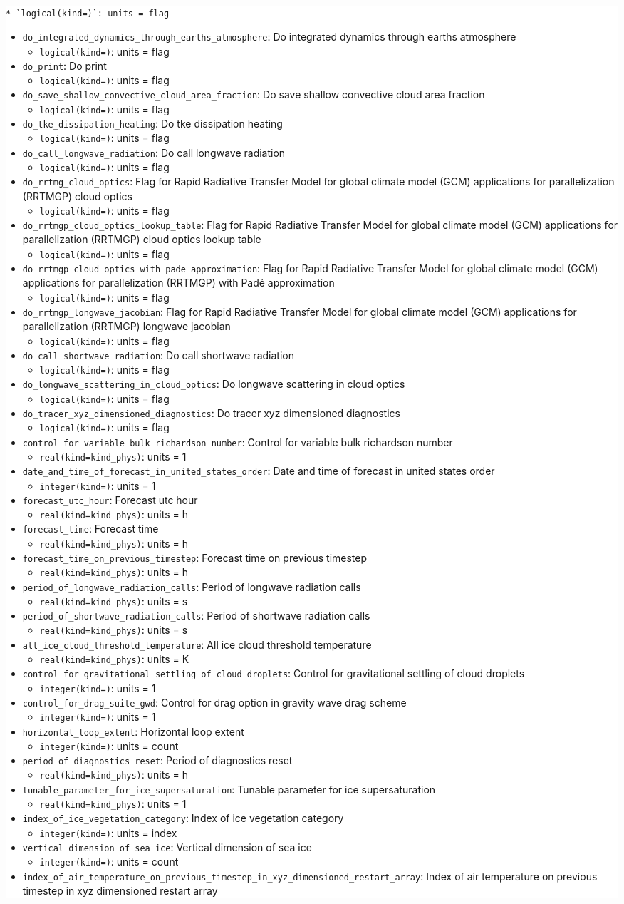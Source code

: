     * `logical(kind=)`: units = flag
* `do_integrated_dynamics_through_earths_atmosphere`: Do integrated dynamics through earths atmosphere
    * `logical(kind=)`: units = flag
* `do_print`: Do print
    * `logical(kind=)`: units = flag
* `do_save_shallow_convective_cloud_area_fraction`: Do save shallow convective cloud area fraction
    * `logical(kind=)`: units = flag
* `do_tke_dissipation_heating`: Do tke dissipation heating
    * `logical(kind=)`: units = flag
* `do_call_longwave_radiation`: Do call longwave radiation
    * `logical(kind=)`: units = flag
* `do_rrtmg_cloud_optics`: Flag for Rapid Radiative Transfer Model for global climate model (GCM) applications for parallelization (RRTMGP) cloud optics
    * `logical(kind=)`: units = flag
* `do_rrtmgp_cloud_optics_lookup_table`: Flag for Rapid Radiative Transfer Model for global climate model (GCM) applications for parallelization (RRTMGP) cloud optics lookup table
    * `logical(kind=)`: units = flag
* `do_rrtmgp_cloud_optics_with_pade_approximation`: Flag for Rapid Radiative Transfer Model for global climate model (GCM) applications for parallelization (RRTMGP) with Padé approximation
    * `logical(kind=)`: units = flag
* `do_rrtmgp_longwave_jacobian`: Flag for Rapid Radiative Transfer Model for global climate model (GCM) applications for parallelization (RRTMGP) longwave jacobian
    * `logical(kind=)`: units = flag
* `do_call_shortwave_radiation`: Do call shortwave radiation
    * `logical(kind=)`: units = flag
* `do_longwave_scattering_in_cloud_optics`: Do longwave scattering in cloud optics
    * `logical(kind=)`: units = flag
* `do_tracer_xyz_dimensioned_diagnostics`: Do tracer xyz dimensioned diagnostics
    * `logical(kind=)`: units = flag
* `control_for_variable_bulk_richardson_number`: Control for variable bulk richardson number
    * `real(kind=kind_phys)`: units = 1
* `date_and_time_of_forecast_in_united_states_order`: Date and time of forecast in united states order
    * `integer(kind=)`: units = 1
* `forecast_utc_hour`: Forecast utc hour
    * `real(kind=kind_phys)`: units = h
* `forecast_time`: Forecast time
    * `real(kind=kind_phys)`: units = h
* `forecast_time_on_previous_timestep`: Forecast time on previous timestep
    * `real(kind=kind_phys)`: units = h
* `period_of_longwave_radiation_calls`: Period of longwave radiation calls
    * `real(kind=kind_phys)`: units = s
* `period_of_shortwave_radiation_calls`: Period of shortwave radiation calls
    * `real(kind=kind_phys)`: units = s
* `all_ice_cloud_threshold_temperature`: All ice cloud threshold temperature
    * `real(kind=kind_phys)`: units = K
* `control_for_gravitational_settling_of_cloud_droplets`: Control for gravitational settling of cloud droplets
    * `integer(kind=)`: units = 1
* `control_for_drag_suite_gwd`: Control for drag option in gravity wave drag scheme
    * `integer(kind=)`: units = 1
* `horizontal_loop_extent`: Horizontal loop extent
    * `integer(kind=)`: units = count
* `period_of_diagnostics_reset`: Period of diagnostics reset
    * `real(kind=kind_phys)`: units = h
* `tunable_parameter_for_ice_supersaturation`: Tunable parameter for ice supersaturation
    * `real(kind=kind_phys)`: units = 1
* `index_of_ice_vegetation_category`: Index of ice vegetation category
    * `integer(kind=)`: units = index
* `vertical_dimension_of_sea_ice`: Vertical dimension of sea ice
    * `integer(kind=)`: units = count
* `index_of_air_temperature_on_previous_timestep_in_xyz_dimensioned_restart_array`: Index of air temperature on previous timestep in xyz dimensioned restart array